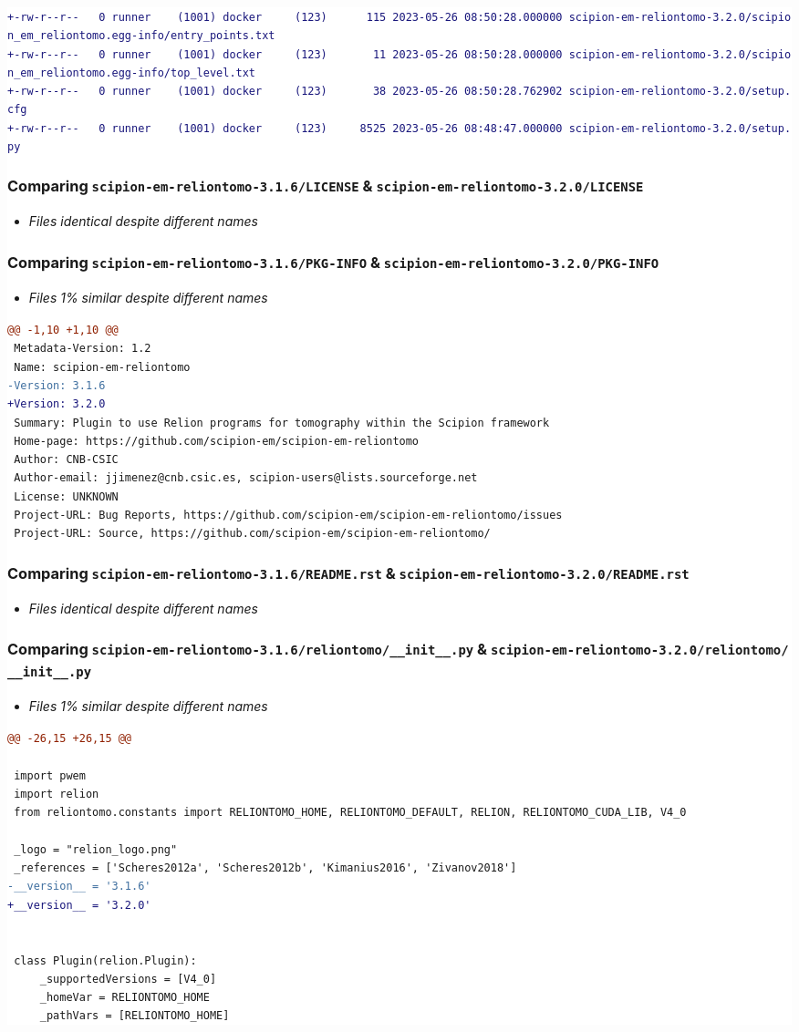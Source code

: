 ```diff
+-rw-r--r--   0 runner    (1001) docker     (123)      115 2023-05-26 08:50:28.000000 scipion-em-reliontomo-3.2.0/scipion_em_reliontomo.egg-info/entry_points.txt
+-rw-r--r--   0 runner    (1001) docker     (123)       11 2023-05-26 08:50:28.000000 scipion-em-reliontomo-3.2.0/scipion_em_reliontomo.egg-info/top_level.txt
+-rw-r--r--   0 runner    (1001) docker     (123)       38 2023-05-26 08:50:28.762902 scipion-em-reliontomo-3.2.0/setup.cfg
+-rw-r--r--   0 runner    (1001) docker     (123)     8525 2023-05-26 08:48:47.000000 scipion-em-reliontomo-3.2.0/setup.py
```

### Comparing `scipion-em-reliontomo-3.1.6/LICENSE` & `scipion-em-reliontomo-3.2.0/LICENSE`

 * *Files identical despite different names*

### Comparing `scipion-em-reliontomo-3.1.6/PKG-INFO` & `scipion-em-reliontomo-3.2.0/PKG-INFO`

 * *Files 1% similar despite different names*

```diff
@@ -1,10 +1,10 @@
 Metadata-Version: 1.2
 Name: scipion-em-reliontomo
-Version: 3.1.6
+Version: 3.2.0
 Summary: Plugin to use Relion programs for tomography within the Scipion framework
 Home-page: https://github.com/scipion-em/scipion-em-reliontomo
 Author: CNB-CSIC
 Author-email: jjimenez@cnb.csic.es, scipion-users@lists.sourceforge.net
 License: UNKNOWN
 Project-URL: Bug Reports, https://github.com/scipion-em/scipion-em-reliontomo/issues
 Project-URL: Source, https://github.com/scipion-em/scipion-em-reliontomo/
```

### Comparing `scipion-em-reliontomo-3.1.6/README.rst` & `scipion-em-reliontomo-3.2.0/README.rst`

 * *Files identical despite different names*

### Comparing `scipion-em-reliontomo-3.1.6/reliontomo/__init__.py` & `scipion-em-reliontomo-3.2.0/reliontomo/__init__.py`

 * *Files 1% similar despite different names*

```diff
@@ -26,15 +26,15 @@
 
 import pwem
 import relion
 from reliontomo.constants import RELIONTOMO_HOME, RELIONTOMO_DEFAULT, RELION, RELIONTOMO_CUDA_LIB, V4_0
 
 _logo = "relion_logo.png"
 _references = ['Scheres2012a', 'Scheres2012b', 'Kimanius2016', 'Zivanov2018']
-__version__ = '3.1.6'
+__version__ = '3.2.0'
 
 
 class Plugin(relion.Plugin):
     _supportedVersions = [V4_0]
     _homeVar = RELIONTOMO_HOME
     _pathVars = [RELIONTOMO_HOME]
```

